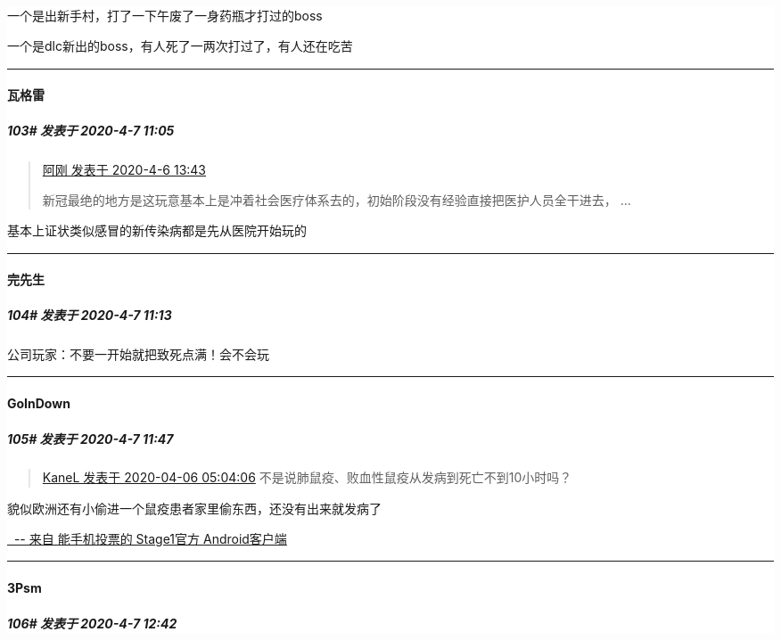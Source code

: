 


一个是出新手村，打了一下午废了一身药瓶才打过的boss

一个是dlc新出的boss，有人死了一两次打过了，有人还在吃苦







-----

####  瓦格雷  
##### 103#       发表于 2020-4-7 11:05



<blockquote><a href="httphttps://bbs.saraba1st.com/2b/forum.php?mod=redirect&amp;goto=findpost&amp;pid=46991898&amp;ptid=1922674" target="_blank">阿刚 发表于 2020-4-6 13:43</a>

新冠最绝的地方是这玩意基本上是冲着社会医疗体系去的，初始阶段没有经验直接把医护人员全干进去， ...</blockquote>
基本上证状类似感冒的新传染病都是先从医院开始玩的 







-----

####  完先生  
##### 104#       发表于 2020-4-7 11:13




公司玩家：不要一开始就把致死点满！会不会玩







-----

####  GoInDown  
##### 105#       发表于 2020-4-7 11:47



<blockquote><a href="httphttps://bbs.saraba1st.com/2b/forum.php?mod=redirect&amp;goto=findpost&amp;pid=46988954&amp;ptid=1922674" target="_blank">KaneL 发表于 2020-04-06 05:04:06</a>
不是说肺鼠疫、败血性鼠疫从发病到死亡不到10小时吗？</blockquote>貌似欧洲还有小偷进一个鼠疫患者家里偷东西，还没有出来就发病了

[  -- 来自 能手机投票的 Stage1官方 Android客户端](https://www.coolapk.com/apk/140634)







-----

####  3Psm  
##### 106#       发表于 2020-4-7 12:42
